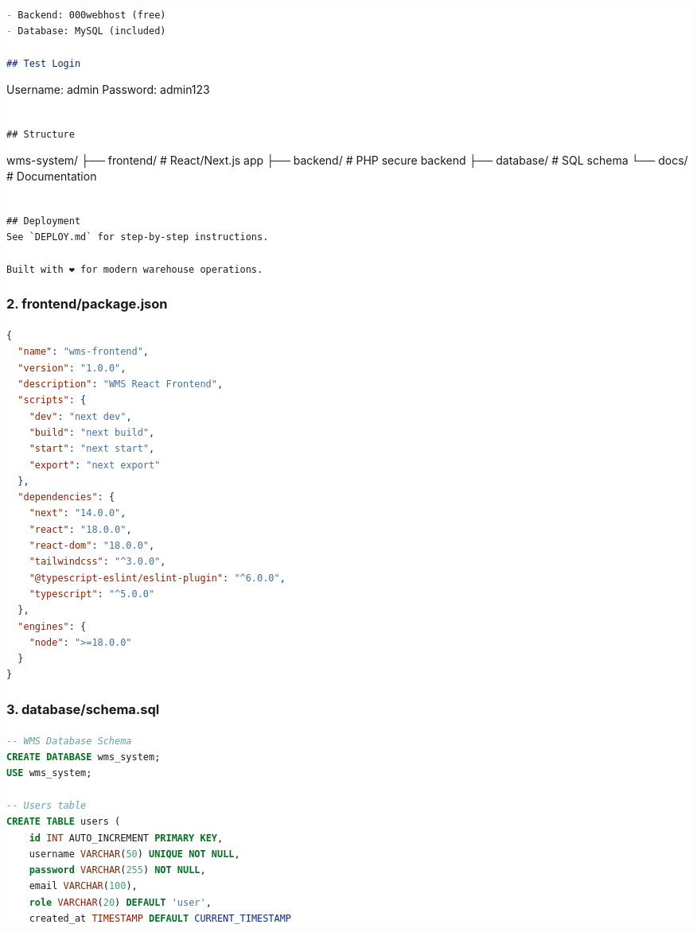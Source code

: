 ```markdown
- Backend: 000webhost (free)
- Database: MySQL (included)

## Test Login
```
Username: admin
Password: admin123
```

## Structure
```
wms-system/
├── frontend/     # React/Next.js app
├── backend/      # PHP secure backend
├── database/     # SQL schema
└── docs/         # Documentation
```

## Deployment
See `DEPLOY.md` for step-by-step instructions.

Built with ❤️ for modern warehouse operations.
```

### 2. frontend/package.json
```json
{
  "name": "wms-frontend",
  "version": "1.0.0",
  "description": "WMS React Frontend",
  "scripts": {
    "dev": "next dev",
    "build": "next build",
    "start": "next start",
    "export": "next export"
  },
  "dependencies": {
    "next": "14.0.0",
    "react": "18.0.0",
    "react-dom": "18.0.0",
    "tailwindcss": "^3.0.0",
    "@typescript-eslint/eslint-plugin": "^6.0.0",
    "typescript": "^5.0.0"
  },
  "engines": {
    "node": ">=18.0.0"
  }
}
```

### 3. database/schema.sql
```sql
-- WMS Database Schema
CREATE DATABASE wms_system;
USE wms_system;

-- Users table
CREATE TABLE users (
    id INT AUTO_INCREMENT PRIMARY KEY,
    username VARCHAR(50) UNIQUE NOT NULL,
    password VARCHAR(255) NOT NULL,
    email VARCHAR(100),
    role VARCHAR(20) DEFAULT 'user',
    created_at TIMESTAMP DEFAULT CURRENT_TIMESTAMP
```